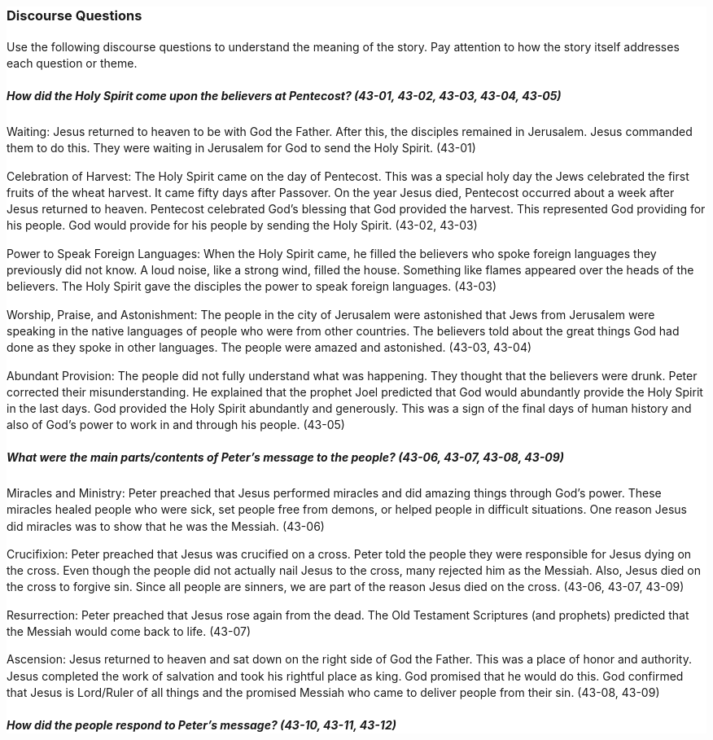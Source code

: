 ### Discourse Questions

Use the following discourse questions to understand the meaning of the story. Pay attention to how the story itself addresses each question or theme.

##### How did the Holy Spirit come upon the believers at Pentecost? (43-01, 43-02, 43-03, 43-04, 43-05)

Waiting: Jesus returned to heaven to be with God the Father. After this, the disciples remained in Jerusalem. Jesus commanded them to do this. They were waiting in Jerusalem for God to send the Holy Spirit. (43-01)

Celebration of Harvest: The Holy Spirit came on the day of Pentecost. This was a special holy day the Jews celebrated the first fruits of the wheat harvest. It came fifty days after Passover. On the year Jesus died, Pentecost occurred about a week after Jesus returned to heaven. Pentecost celebrated God’s blessing that God provided the harvest. This represented God providing for his people. God would provide for his people by sending the Holy Spirit. (43-02, 43-03)

Power to Speak Foreign Languages: When the Holy Spirit came, he filled the believers who spoke foreign languages they previously did not know. A loud noise, like a strong wind, filled the house. Something like flames appeared over the heads of the believers. The Holy Spirit gave the disciples the power to speak foreign languages. (43-03)

Worship, Praise, and Astonishment: The people in the city of Jerusalem were astonished that Jews from Jerusalem were speaking in the native languages of people who were from other countries. The believers told about the great things God had done as they spoke in other languages. The people were amazed and astonished. (43-03, 43-04)

Abundant Provision: The people did not fully understand what was happening. They thought that the believers were drunk. Peter corrected their misunderstanding. He explained that the prophet Joel predicted that God would abundantly provide the Holy Spirit in the last days. God provided the Holy Spirit abundantly and generously. This was a sign of the final days of human history and also of God’s power to work in and through his people. (43-05)

##### What were the main parts/contents of Peter’s message to the people? (43-06, 43-07, 43-08, 43-09)

Miracles and Ministry: Peter preached that Jesus performed miracles and did amazing things through God’s power. These miracles healed people who were sick, set people free from demons, or helped people in difficult situations. One reason Jesus did miracles was to show that he was the Messiah. (43-06)

Crucifixion: Peter preached that Jesus was crucified on a cross. Peter told the people they were responsible for Jesus dying on the cross. Even though the people did not actually nail Jesus to the cross, many rejected him as the Messiah. Also, Jesus died on the cross to forgive sin. Since all people are sinners, we are part of the reason Jesus died on the cross. (43-06, 43-07, 43-09)

Resurrection: Peter preached that Jesus rose again from the dead. The Old Testament Scriptures (and prophets) predicted that the Messiah would come back to life. (43-07)

Ascension: Jesus returned to heaven and sat down on the right side of God the Father. This was a place of honor and authority. Jesus completed the work of salvation and took his rightful place as king. God promised that he would do this. God confirmed that Jesus is Lord/Ruler of all things and the promised Messiah who came to deliver people from their sin. (43-08, 43-09)

##### How did the people respond to Peter’s message? (43-10, 43-11, 43-12)
